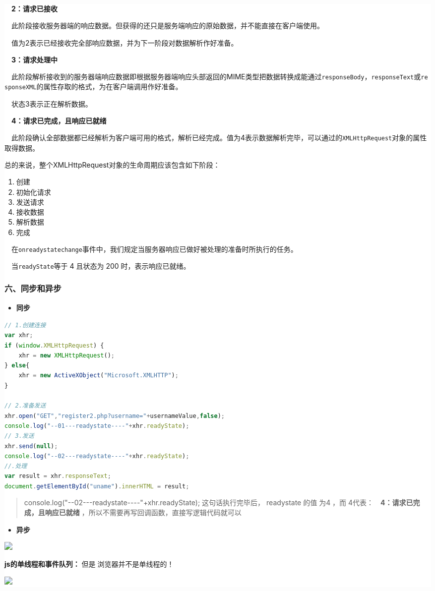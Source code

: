 　**2：请求已接收**

　此阶段接收服务器端的响应数据。但获得的还只是服务端响应的原始数据，并不能直接在客户端使用。

　值为2表示已经接收完全部响应数据，并为下一阶段对数据解析作好准备。

　**3：请求处理中**

　此阶段解析接收到的服务器端响应数据即根据服务器端响应头部返回的MIME类型把数据转换成能通过`responseBody`，`responseText`或`responseXML`的属性存取的格式，为在客户端调用作好准备。

　状态3表示正在解析数据。

　**4：请求已完成，且响应已就绪**

　此阶段确认全部数据都已经解析为客户端可用的格式，解析已经完成。值为4表示数据解析完毕，可以通过的`XMLHttpRequest`对象的属性取得数据。

总的来说，整个XMLHttpRequest对象的生命周期应该包含如下阶段：

1. 创建
2. 初始化请求
3. 发送请求
4. 接收数据
5. 解析数据
6. 完成

　在`onreadystatechange`事件中，我们规定当服务器响应已做好被处理的准备时所执行的任务。

　当`readyState`等于 4 且状态为 200 时，表示响应已就绪。

### 六、同步和异步

- **同步**

```javascript
// 1.创建连接
var xhr;
if (window.XMLHttpRequest) {
    xhr = new XMLHttpRequest();
} else{
    xhr = new ActiveXObject("Microsoft.XMLHTTP");
}

// 2.准备发送
xhr.open("GET","register2.php?username="+usernameValue,false);
console.log("--01---readystate----"+xhr.readyState);
// 3.发送
xhr.send(null);
console.log("--02---readystate----"+xhr.readyState);
//.处理
var result = xhr.responseText;
document.getElementById("uname").innerHTML = result;

```

> console.log("--02---readystate----"+xhr.readyState);  这句话执行完毕后， readystate 的值 为4 ，而 4代表：　**4：请求已完成，且响应已就绪**  ，所以不需要再写回调函数，直接写逻辑代码就可以



- **异步**

![](http://qn.huat.xyz/content/20200403175606.png)



**js的单线程和事件队列：** 但是 浏览器并不是单线程的！

![](http://qn.huat.xyz/content/20200403174246.png)
